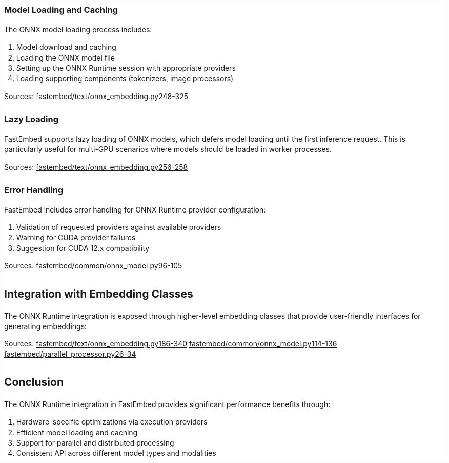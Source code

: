 ### Model Loading and Caching

The ONNX model loading process includes:

1. Model download and caching
2. Loading the ONNX model file
3. Setting up the ONNX Runtime session with appropriate providers
4. Loading supporting components (tokenizers, image processors)

Sources: [fastembed/text/onnx\_embedding.py248-325](https://github.com/qdrant/fastembed/blob/b785640b/fastembed/text/onnx_embedding.py#L248-L325)

### Lazy Loading

FastEmbed supports lazy loading of ONNX models, which defers model loading until the first inference request. This is particularly useful for multi-GPU scenarios where models should be loaded in worker processes.

```
```

Sources: [fastembed/text/onnx\_embedding.py256-258](https://github.com/qdrant/fastembed/blob/b785640b/fastembed/text/onnx_embedding.py#L256-L258)

### Error Handling

FastEmbed includes error handling for ONNX Runtime provider configuration:

1. Validation of requested providers against available providers
2. Warning for CUDA provider failures
3. Suggestion for CUDA 12.x compatibility

```
```

Sources: [fastembed/common/onnx\_model.py96-105](https://github.com/qdrant/fastembed/blob/b785640b/fastembed/common/onnx_model.py#L96-L105)

## Integration with Embedding Classes

The ONNX Runtime integration is exposed through higher-level embedding classes that provide user-friendly interfaces for generating embeddings:

```
```

Sources: [fastembed/text/onnx\_embedding.py186-340](https://github.com/qdrant/fastembed/blob/b785640b/fastembed/text/onnx_embedding.py#L186-L340) [fastembed/common/onnx\_model.py114-136](https://github.com/qdrant/fastembed/blob/b785640b/fastembed/common/onnx_model.py#L114-L136) [fastembed/parallel\_processor.py26-34](https://github.com/qdrant/fastembed/blob/b785640b/fastembed/parallel_processor.py#L26-L34)

## Conclusion

The ONNX Runtime integration in FastEmbed provides significant performance benefits through:

1. Hardware-specific optimizations via execution providers
2. Efficient model loading and caching
3. Support for parallel and distributed processing
4. Consistent API across different model types and modalities
